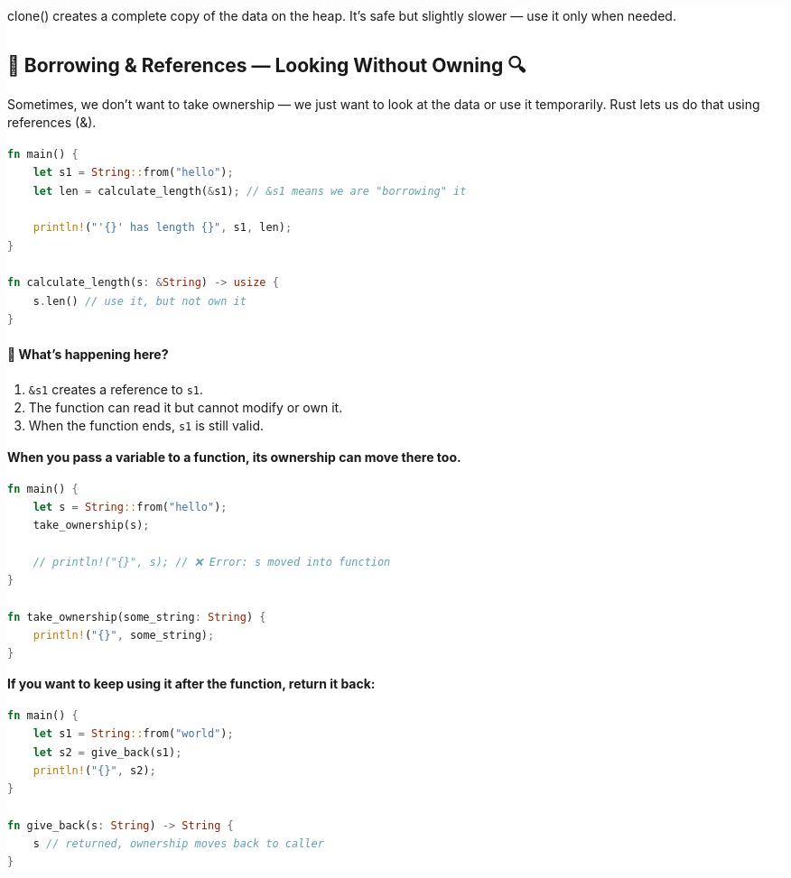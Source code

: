 clone() creates a complete copy of the data on the heap.
It’s safe but slightly slower — use it only when needed.

## 🧩 Borrowing & References — Looking Without Owning 🔍

Sometimes, we don’t want to take ownership — we just want to look at the data or use it temporarily.
Rust lets us do that using references (&).

```rust
fn main() {
    let s1 = String::from("hello");
    let len = calculate_length(&s1); // &s1 means we are "borrowing" it

    println!("'{}' has length {}", s1, len);
}

fn calculate_length(s: &String) -> usize {
    s.len() // use it, but not own it
}
```

#### 🧩 What’s happening here?

1. `&s1` creates a reference to `s1`.
2. The function can read it but cannot modify or own it.
3. When the function ends, `s1` is still valid.


**When you pass a variable to a function, its ownership can move there too.**

```rust
fn main() {
    let s = String::from("hello");
    take_ownership(s);

    // println!("{}", s); // ❌ Error: s moved into function
}

fn take_ownership(some_string: String) {
    println!("{}", some_string);
}
```

**If you want to keep using it after the function, return it back:**

```rust
fn main() {
    let s1 = String::from("world");
    let s2 = give_back(s1);
    println!("{}", s2);
}

fn give_back(s: String) -> String {
    s // returned, ownership moves back to caller
}
```
